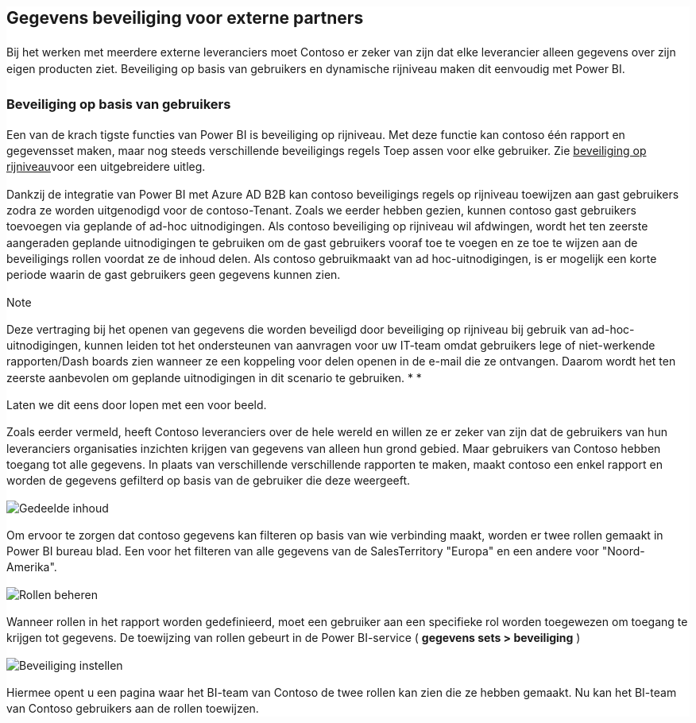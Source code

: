 ## <a name="data-security-for-external-partners"></a>Gegevens beveiliging voor externe partners

Bij het werken met meerdere externe leveranciers moet Contoso er zeker van zijn dat elke leverancier alleen gegevens over zijn eigen producten ziet. Beveiliging op basis van gebruikers en dynamische rijniveau maken dit eenvoudig met Power BI.

### <a name="user-based-security"></a>Beveiliging op basis van gebruikers

Een van de krach tigste functies van Power BI is beveiliging op rijniveau. Met deze functie kan contoso één rapport en gegevensset maken, maar nog steeds verschillende beveiligings regels Toep assen voor elke gebruiker. Zie [beveiliging op rijniveau](https://powerbi.microsoft.com/documentation/powerbi-admin-rls/)voor een uitgebreidere uitleg.

Dankzij de integratie van Power BI met Azure AD B2B kan contoso beveiligings regels op rijniveau toewijzen aan gast gebruikers zodra ze worden uitgenodigd voor de contoso-Tenant. Zoals we eerder hebben gezien, kunnen contoso gast gebruikers toevoegen via geplande of ad-hoc uitnodigingen. Als contoso beveiliging op rijniveau wil afdwingen, wordt het ten zeerste aangeraden geplande uitnodigingen te gebruiken om de gast gebruikers vooraf toe te voegen en ze toe te wijzen aan de beveiligings rollen voordat ze de inhoud delen. Als contoso gebruikmaakt van ad hoc-uitnodigingen, is er mogelijk een korte periode waarin de gast gebruikers geen gegevens kunnen zien.

> [!NOTE]
> Deze vertraging bij het openen van gegevens die worden beveiligd door beveiliging op rijniveau bij gebruik van ad-hoc-uitnodigingen, kunnen leiden tot het ondersteunen van aanvragen voor uw IT-team omdat gebruikers lege of niet-werkende rapporten/Dash boards zien wanneer ze een koppeling voor delen openen in de e-mail die ze ontvangen. Daarom wordt het ten zeerste aanbevolen om geplande uitnodigingen in dit scenario te gebruiken. * *

Laten we dit eens door lopen met een voor beeld.

Zoals eerder vermeld, heeft Contoso leveranciers over de hele wereld en willen ze er zeker van zijn dat de gebruikers van hun leveranciers organisaties inzichten krijgen van gegevens van alleen hun grond gebied.  Maar gebruikers van Contoso hebben toegang tot alle gegevens. In plaats van verschillende verschillende rapporten te maken, maakt contoso een enkel rapport en worden de gegevens gefilterd op basis van de gebruiker die deze weergeeft.

![Gedeelde inhoud](media/whitepaper-azure-b2b-power-bi/whitepaper-azure-b2b-power-bi_27.png)

Om ervoor te zorgen dat contoso gegevens kan filteren op basis van wie verbinding maakt, worden er twee rollen gemaakt in Power BI bureau blad. Een voor het filteren van alle gegevens van de SalesTerritory "Europa" en een andere voor "Noord-Amerika".

![Rollen beheren](media/whitepaper-azure-b2b-power-bi/whitepaper-azure-b2b-power-bi_28.png)

Wanneer rollen in het rapport worden gedefinieerd, moet een gebruiker aan een specifieke rol worden toegewezen om toegang te krijgen tot gegevens. De toewijzing van rollen gebeurt in de Power BI-service ( **gegevens sets > beveiliging** )

![Beveiliging instellen](media/whitepaper-azure-b2b-power-bi/whitepaper-azure-b2b-power-bi_29.png)

Hiermee opent u een pagina waar het BI-team van Contoso de twee rollen kan zien die ze hebben gemaakt.  Nu kan het BI-team van Contoso gebruikers aan de rollen toewijzen.
